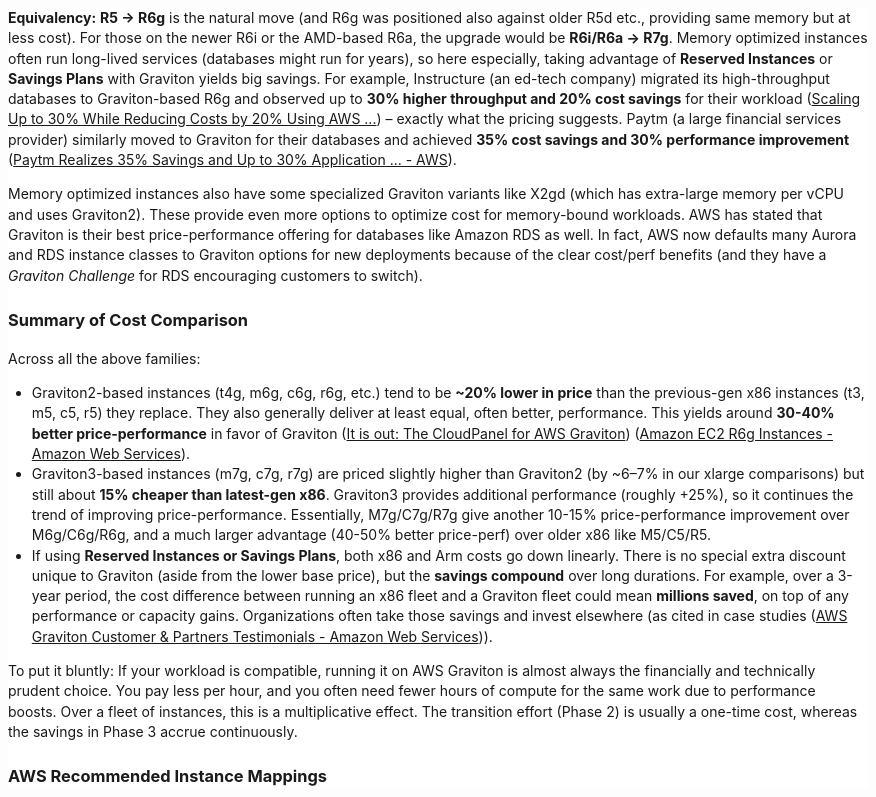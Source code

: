 **Equivalency:** **R5 -> R6g** is the natural move (and R6g was positioned also against older R5d etc., providing same memory but at less cost). For those on the newer R6i or the AMD-based R6a, the upgrade would be **R6i/R6a -> R7g**. Memory optimized instances often run long-lived services (databases might run for years), so here especially, taking advantage of **Reserved Instances** or **Savings Plans** with Graviton yields big savings. For example, Instructure (an ed-tech company) migrated its high-throughput databases to Graviton-based R6g and observed up to **30% higher throughput and 20% cost savings** for their workload ([Scaling Up to 30% While Reducing Costs by 20% Using AWS ...](https://aws.amazon.com/solutions/case-studies/instructure-case-study/#:~:text=Scaling%20Up%20to%2030,AWS%20Graviton%E2%80%93based%20Amazon%20EC2%20instances)) – exactly what the pricing suggests. Paytm (a large financial services provider) similarly moved to Graviton for their databases and achieved **35% cost savings and 30% performance improvement** ([Paytm Realizes 35% Savings and Up to 30% Application ... - AWS](https://aws.amazon.com/solutions/case-studies/paytm-graviton-case-study/#:~:text=Paytm%20Realizes%2035,payment%20and%20financial%20services)).

Memory optimized instances also have some specialized Graviton variants like X2gd (which has extra-large memory per vCPU and uses Graviton2). These provide even more options to optimize cost for memory-bound workloads. AWS has stated that Graviton is their best price-performance offering for databases like Amazon RDS as well. In fact, AWS now defaults many Aurora and RDS instance classes to Graviton options for new deployments because of the clear cost/perf benefits (and they have a _Graviton Challenge_ for RDS encouraging customers to switch).

### Summary of Cost Comparison

Across all the above families:

- Graviton2-based instances (t4g, m6g, c6g, r6g, etc.) tend to be **~20% lower in price** than the previous-gen x86 instances (t3, m5, c5, r5) they replace. They also generally deliver at least equal, often better, performance. This yields around **30-40% better price-performance** in favor of Graviton ([It is out: The CloudPanel for AWS Graviton](https://www.cloudpanel.io/blog/cloudpanel-for-aws-graviton/#:~:text=AWS%20announced%20that%20its%20M6g,than%20its%20own%20M5%20instances)) ([Amazon EC2 R6g Instances - Amazon Web Services](https://aws.amazon.com/ec2/instance-types/r6g/#:~:text=Amazon%20EC2%20R6g%20Instances%20,price%20performance%20over%20R5%20instances)).
- Graviton3-based instances (m7g, c7g, r7g) are priced slightly higher than Graviton2 (by ~6–7% in our xlarge comparisons) but still about **15% cheaper than latest-gen x86**. Graviton3 provides additional performance (roughly +25%), so it continues the trend of improving price-performance. Essentially, M7g/C7g/R7g give another 10-15% price-performance improvement over M6g/C6g/R6g, and a much larger advantage (40-50% better price-perf) over older x86 like M5/C5/R5.
- If using **Reserved Instances or Savings Plans**, both x86 and Arm costs go down linearly. There is no special extra discount unique to Graviton (aside from the lower base price), but the **savings compound** over long durations. For example, over a 3-year period, the cost difference between running an x86 fleet and a Graviton fleet could mean **millions saved**, on top of any performance or capacity gains. Organizations often take those savings and invest elsewhere (as cited in case studies ([AWS Graviton Customer & Partners Testimonials - Amazon Web Services](https://aws.amazon.com/ec2/graviton/customers/#:~:text=seamlessly%20migrated%20most%20of%20our,%E2%80%9D))).

To put it bluntly: If your workload is compatible, running it on AWS Graviton is almost always the financially and technically prudent choice. You pay less per hour, and you often need fewer hours of compute for the same work due to performance boosts. Over a fleet of instances, this is a multiplicative effect. The transition effort (Phase 2) is usually a one-time cost, whereas the savings in Phase 3 accrue continuously.

### AWS Recommended Instance Mappings
